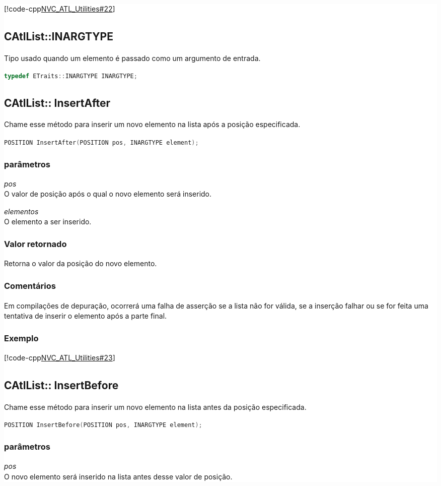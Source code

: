 [!code-cpp[NVC_ATL_Utilities#22](../../atl/codesnippet/cpp/catllist-class_10.cpp)]

## <a name="catllistinargtype"></a><a name="inargtype"></a>CAtlList::INARGTYPE

Tipo usado quando um elemento é passado como um argumento de entrada.

```cpp
typedef ETraits::INARGTYPE INARGTYPE;
```

## <a name="catllistinsertafter"></a><a name="insertafter"></a>CAtlList:: InsertAfter

Chame esse método para inserir um novo elemento na lista após a posição especificada.

```cpp
POSITION InsertAfter(POSITION pos, INARGTYPE element);
```

### <a name="parameters"></a>parâmetros

*pos*<br/>
O valor de posição após o qual o novo elemento será inserido.

*elementos*<br/>
O elemento a ser inserido.

### <a name="return-value"></a>Valor retornado

Retorna o valor da posição do novo elemento.

### <a name="remarks"></a>Comentários

Em compilações de depuração, ocorrerá uma falha de asserção se a lista não for válida, se a inserção falhar ou se for feita uma tentativa de inserir o elemento após a parte final.

### <a name="example"></a>Exemplo

[!code-cpp[NVC_ATL_Utilities#23](../../atl/codesnippet/cpp/catllist-class_11.cpp)]

## <a name="catllistinsertbefore"></a><a name="insertbefore"></a>CAtlList:: InsertBefore

Chame esse método para inserir um novo elemento na lista antes da posição especificada.

```cpp
POSITION InsertBefore(POSITION pos, INARGTYPE element);
```

### <a name="parameters"></a>parâmetros

*pos*<br/>
O novo elemento será inserido na lista antes desse valor de posição.
